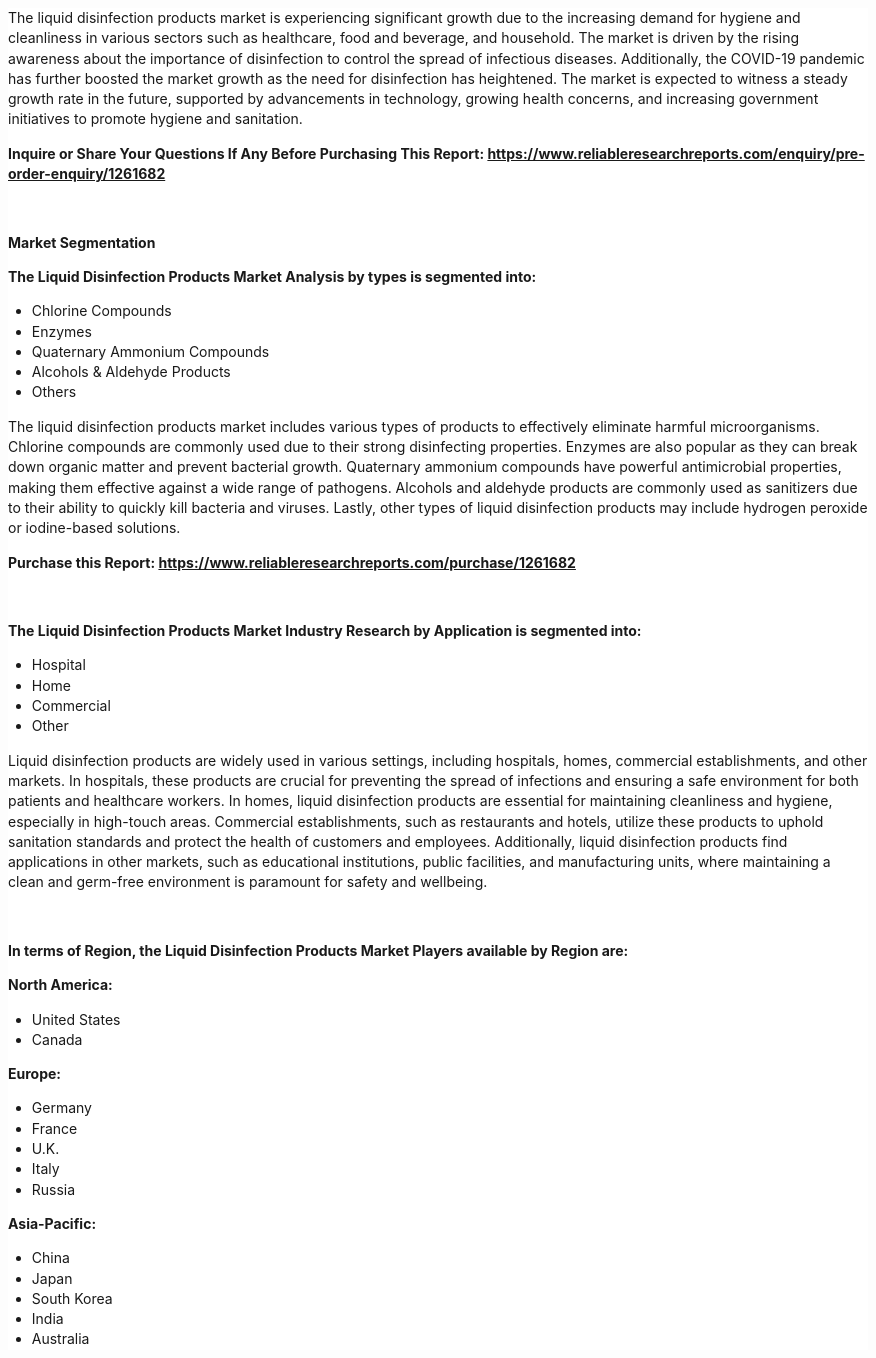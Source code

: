 <p><p>The liquid disinfection products market is experiencing significant growth due to the increasing demand for hygiene and cleanliness in various sectors such as healthcare, food and beverage, and household. The market is driven by the rising awareness about the importance of disinfection to control the spread of infectious diseases. Additionally, the COVID-19 pandemic has further boosted the market growth as the need for disinfection has heightened. The market is expected to witness a steady growth rate in the future, supported by advancements in technology, growing health concerns, and increasing government initiatives to promote hygiene and sanitation.</p></p>
<p><strong>Inquire or Share Your Questions If Any Before Purchasing This Report: <a href="https://www.reliableresearchreports.com/enquiry/pre-order-enquiry/1261682">https://www.reliableresearchreports.com/enquiry/pre-order-enquiry/1261682</a></strong></p>
<p>&nbsp;</p>
<p><strong>Market Segmentation</strong></p>
<p><strong>The Liquid Disinfection Products Market Analysis by types is segmented into:</strong></p>
<p><ul><li>Chlorine Compounds</li><li>Enzymes</li><li>Quaternary Ammonium Compounds</li><li>Alcohols & Aldehyde Products</li><li>Others</li></ul></p>
<p><p>The liquid disinfection products market includes various types of products to effectively eliminate harmful microorganisms. Chlorine compounds are commonly used due to their strong disinfecting properties. Enzymes are also popular as they can break down organic matter and prevent bacterial growth. Quaternary ammonium compounds have powerful antimicrobial properties, making them effective against a wide range of pathogens. Alcohols and aldehyde products are commonly used as sanitizers due to their ability to quickly kill bacteria and viruses. Lastly, other types of liquid disinfection products may include hydrogen peroxide or iodine-based solutions.</p></p>
<p><strong>Purchase this Report:&nbsp;<a href="https://www.reliableresearchreports.com/purchase/1261682">https://www.reliableresearchreports.com/purchase/1261682</a></strong></p>
<p>&nbsp;</p>
<p><strong>The Liquid Disinfection Products Market Industry Research by Application is segmented into:</strong></p>
<p><ul><li>Hospital</li><li>Home</li><li>Commercial</li><li>Other</li></ul></p>
<p><p>Liquid disinfection products are widely used in various settings, including hospitals, homes, commercial establishments, and other markets. In hospitals, these products are crucial for preventing the spread of infections and ensuring a safe environment for both patients and healthcare workers. In homes, liquid disinfection products are essential for maintaining cleanliness and hygiene, especially in high-touch areas. Commercial establishments, such as restaurants and hotels, utilize these products to uphold sanitation standards and protect the health of customers and employees. Additionally, liquid disinfection products find applications in other markets, such as educational institutions, public facilities, and manufacturing units, where maintaining a clean and germ-free environment is paramount for safety and wellbeing.</p></p>
<p>&nbsp;</p>
<p><strong>In terms of Region, the Liquid Disinfection Products Market Players available by Region are:</strong></p>
<p>
    <p> <strong> North America: </strong>
        <ul>
            <li>United States</li>
            <li>Canada</li>
        </ul>
        </p> 
    <p> <strong> Europe: </strong>
        <ul>
            <li>Germany</li>
            <li>France</li>
            <li>U.K.</li>
            <li>Italy</li>
            <li>Russia</li>
        </ul>
        </p> 
    <p> <strong> Asia-Pacific: </strong>
        <ul>
            <li>China</li>
            <li>Japan</li>
            <li>South Korea</li>
            <li>India</li>
            <li>Australia</li>